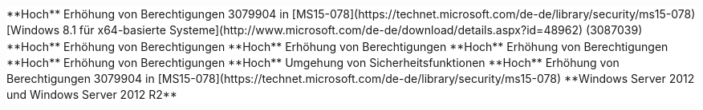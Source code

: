 </td>
<td style="border:1px solid black;">
**Hoch**  
Erhöhung von Berechtigungen

</td>
<td style="border:1px solid black;">
3079904 in [MS15-078](https://technet.microsoft.com/de-de/library/security/ms15-078)

</td>
</tr>
<tr>
<td style="border:1px solid black;">
[Windows 8.1 für x64-basierte Systeme](http://www.microsoft.com/de-de/download/details.aspx?id=48962)  
(3087039)

</td>
<td style="border:1px solid black;">
**Hoch**  
Erhöhung von Berechtigungen

</td>
<td style="border:1px solid black;">
**Hoch**  
Erhöhung von Berechtigungen

</td>
<td style="border:1px solid black;">
**Hoch**  
Erhöhung von Berechtigungen

</td>
<td style="border:1px solid black;">
**Hoch**  
Erhöhung von Berechtigungen

</td>
<td style="border:1px solid black;">
**Hoch**  
Umgehung von Sicherheitsfunktionen

</td>
<td style="border:1px solid black;">
**Hoch**  
Erhöhung von Berechtigungen

</td>
<td style="border:1px solid black;">
3079904 in [MS15-078](https://technet.microsoft.com/de-de/library/security/ms15-078)

</td>
</tr>
<tr>
<td style="border:1px solid black;" colspan="8">
**Windows Server 2012 und Windows Server 2012 R2**
